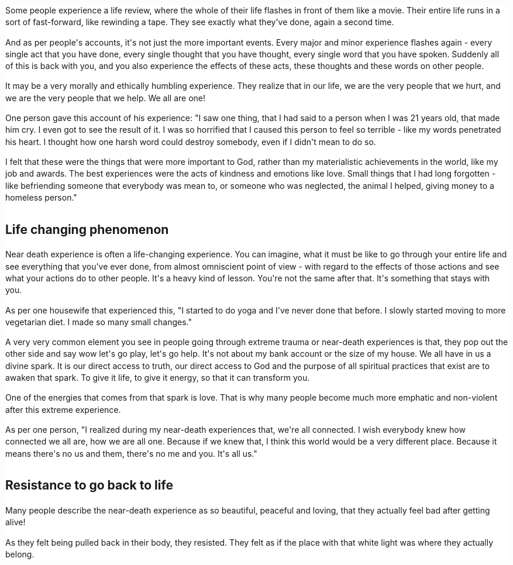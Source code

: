 Some people experience a life review, where the whole of their life flashes in front of them like a movie. Their entire life runs in a sort of fast-forward, like rewinding a tape. They see exactly what they've done, again a second time.

And as per people's accounts, it's not just the more important events. Every major and minor experience flashes again - every single act that you have done, every single thought that you have thought, every single word that you have spoken. Suddenly all of this is back with you, and you also experience the effects of these acts, these thoughts and these words on other people. 

It may be a very morally and ethically humbling experience. They realize that in our life, we are the very people that we hurt, and we are the very people that we help. We all are one! 

One person gave this account of his experience: "I saw one thing, that I had said to a person when I was 21 years old, that made him cry. I even got to see the result of it. I was so horrified that I caused this person to feel so terrible - like my words penetrated his heart. I thought how one harsh word could destroy somebody, even if I didn't mean to do so.

I felt that these were the things that were more important to God, rather than my materialistic achievements in the world, like my job and awards. The best experiences were the acts of kindness and emotions like love. Small things that I had long forgotten - like befriending someone that everybody was mean to, or someone who was neglected, the animal I helped, giving money to a homeless person." 


## Life changing phenomenon

Near death experience is often a life-changing experience. You can imagine, what it must be like to go through your entire life and see everything that you've ever done, from almost omniscient point of view - with regard to the effects of those actions and see what your actions do to other people. It's a heavy kind of lesson. You're not the same after that. It's something that stays with you.

As per one housewife that experienced this, "I started to do yoga and I've never done that before. I slowly started moving to more vegetarian diet. I made so many small changes."

A very very common element you see in people going through extreme trauma or near-death experiences is that, they pop out the other side and say wow let's go play, let's go help. It's not about my bank account or the size of my house. We all have in us a divine spark. It is our direct access to truth, our direct access to God and the purpose of all spiritual practices that exist are to awaken that spark. To give it life, to give it energy, so that it can transform you. 

One of the energies that comes from that spark is love. That is why many people become much more emphatic and non-violent after this extreme experience. 

As per one person, "I realized during my near-death experiences that, we're all connected. I wish everybody knew how connected we all are, how we are all one. Because if we knew that, I think this world would be a very different place. Because it means there's no us and them, there's no me and you. It's all us."


## Resistance to go back to life

Many people describe the near-death experience as so beautiful, peaceful and loving, that they actually feel bad after getting alive! 

As they felt being pulled back in their body, they resisted. They felt as if the place with that white light was where they actually belong.
